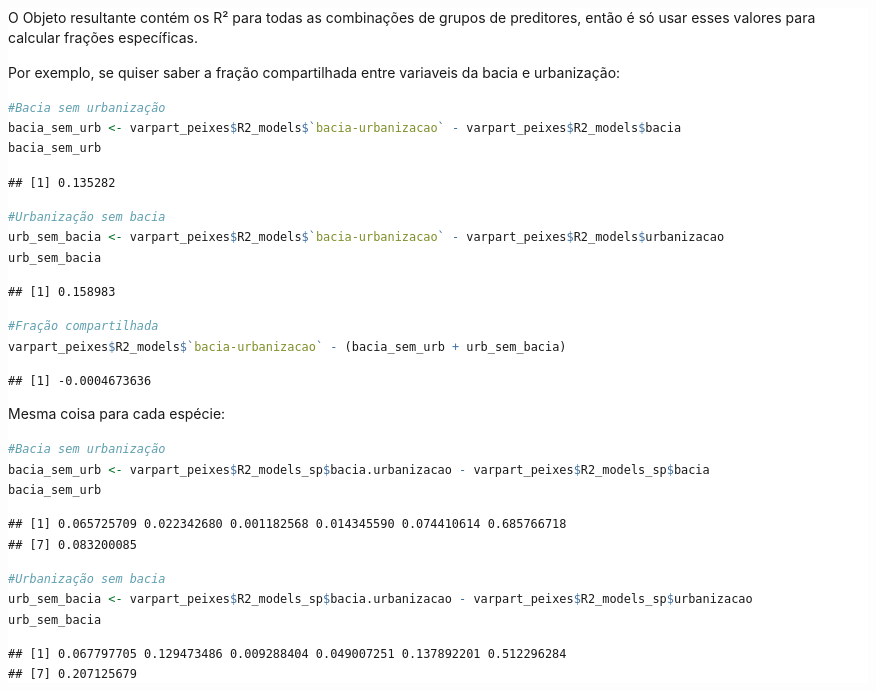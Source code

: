 O Objeto resultante contém os R² para todas as combinações de grupos de
preditores, então é só usar esses valores para calcular frações
específicas.

Por exemplo, se quiser saber a fração compartilhada entre variaveis da
bacia e urbanização:

``` r
#Bacia sem urbanização
bacia_sem_urb <- varpart_peixes$R2_models$`bacia-urbanizacao` - varpart_peixes$R2_models$bacia
bacia_sem_urb
```

    ## [1] 0.135282

``` r
#Urbanização sem bacia
urb_sem_bacia <- varpart_peixes$R2_models$`bacia-urbanizacao` - varpart_peixes$R2_models$urbanizacao
urb_sem_bacia
```

    ## [1] 0.158983

``` r
#Fração compartilhada
varpart_peixes$R2_models$`bacia-urbanizacao` - (bacia_sem_urb + urb_sem_bacia)
```

    ## [1] -0.0004673636

Mesma coisa para cada espécie:

``` r
#Bacia sem urbanização
bacia_sem_urb <- varpart_peixes$R2_models_sp$bacia.urbanizacao - varpart_peixes$R2_models_sp$bacia
bacia_sem_urb
```

    ## [1] 0.065725709 0.022342680 0.001182568 0.014345590 0.074410614 0.685766718
    ## [7] 0.083200085

``` r
#Urbanização sem bacia
urb_sem_bacia <- varpart_peixes$R2_models_sp$bacia.urbanizacao - varpart_peixes$R2_models_sp$urbanizacao 
urb_sem_bacia
```

    ## [1] 0.067797705 0.129473486 0.009288404 0.049007251 0.137892201 0.512296284
    ## [7] 0.207125679

